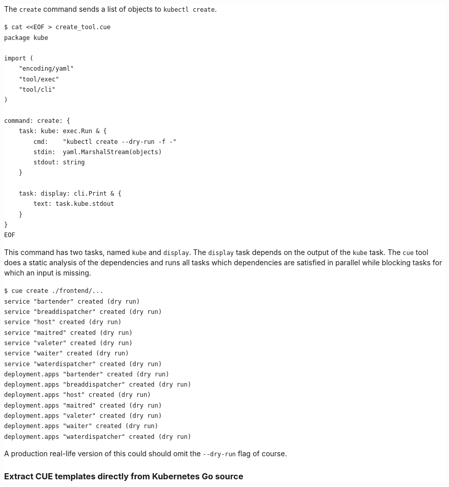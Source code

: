 The `create` command sends a list of objects to `kubectl create`.

```
$ cat <<EOF > create_tool.cue
package kube

import (
	"encoding/yaml"
	"tool/exec"
	"tool/cli"
)

command: create: {
	task: kube: exec.Run & {
		cmd:    "kubectl create --dry-run -f -"
		stdin:  yaml.MarshalStream(objects)
		stdout: string
	}

	task: display: cli.Print & {
		text: task.kube.stdout
	}
}
EOF
```

This command has two tasks, named `kube` and `display`.
The `display` task depends on the output of the `kube` task.
The `cue` tool does a static analysis of the dependencies and runs all
tasks which dependencies are satisfied in parallel while blocking tasks
for which an input is missing.

```
$ cue create ./frontend/...
service "bartender" created (dry run)
service "breaddispatcher" created (dry run)
service "host" created (dry run)
service "maitred" created (dry run)
service "valeter" created (dry run)
service "waiter" created (dry run)
service "waterdispatcher" created (dry run)
deployment.apps "bartender" created (dry run)
deployment.apps "breaddispatcher" created (dry run)
deployment.apps "host" created (dry run)
deployment.apps "maitred" created (dry run)
deployment.apps "valeter" created (dry run)
deployment.apps "waiter" created (dry run)
deployment.apps "waterdispatcher" created (dry run)
```

A production real-life version of this could should omit the `--dry-run` flag
of course.

### Extract CUE templates directly from Kubernetes Go source
